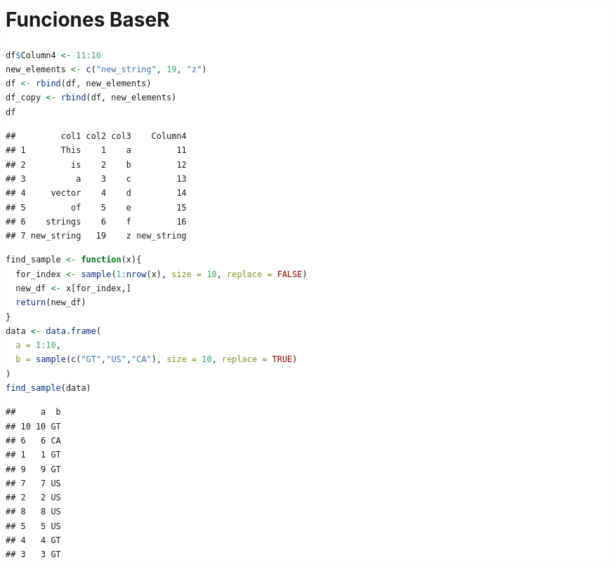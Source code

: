 Funciones BaseR
===============

``` r
df$Column4 <- 11:16
new_elements <- c("new_string", 19, "z")
df <- rbind(df, new_elements)
df_copy <- rbind(df, new_elements)
df
```

    ##         col1 col2 col3    Column4
    ## 1       This    1    a         11
    ## 2         is    2    b         12
    ## 3          a    3    c         13
    ## 4     vector    4    d         14
    ## 5         of    5    e         15
    ## 6    strings    6    f         16
    ## 7 new_string   19    z new_string

``` r
find_sample <- function(x){
  for_index <- sample(1:nrow(x), size = 10, replace = FALSE)
  new_df <- x[for_index,]
  return(new_df)
}
data <- data.frame(
  a = 1:10,
  b = sample(c("GT","US","CA"), size = 10, replace = TRUE)
)
find_sample(data)
```

    ##     a  b
    ## 10 10 GT
    ## 6   6 CA
    ## 1   1 GT
    ## 9   9 GT
    ## 7   7 US
    ## 2   2 US
    ## 8   8 US
    ## 5   5 US
    ## 4   4 GT
    ## 3   3 GT
